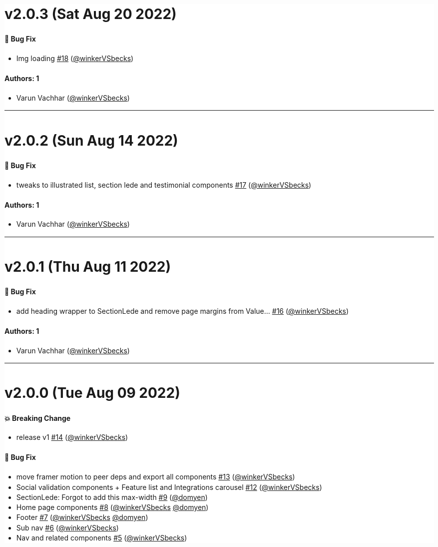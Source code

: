 # v2.0.3 (Sat Aug 20 2022)

#### 🐛 Bug Fix

- Img loading [#18](https://github.com/storybookjs/components-marketing/pull/18) ([@winkerVSbecks](https://github.com/winkerVSbecks))

#### Authors: 1

- Varun Vachhar ([@winkerVSbecks](https://github.com/winkerVSbecks))

---

# v2.0.2 (Sun Aug 14 2022)

#### 🐛 Bug Fix

- tweaks to illustrated list, section lede and testimonial components [#17](https://github.com/storybookjs/components-marketing/pull/17) ([@winkerVSbecks](https://github.com/winkerVSbecks))

#### Authors: 1

- Varun Vachhar ([@winkerVSbecks](https://github.com/winkerVSbecks))

---

# v2.0.1 (Thu Aug 11 2022)

#### 🐛 Bug Fix

- add heading wrapper to SectionLede and remove page margins from Value… [#16](https://github.com/storybookjs/components-marketing/pull/16) ([@winkerVSbecks](https://github.com/winkerVSbecks))

#### Authors: 1

- Varun Vachhar ([@winkerVSbecks](https://github.com/winkerVSbecks))

---

# v2.0.0 (Tue Aug 09 2022)

#### 💥 Breaking Change

- release v1 [#14](https://github.com/storybookjs/components-marketing/pull/14) ([@winkerVSbecks](https://github.com/winkerVSbecks))

#### 🐛 Bug Fix

- move framer motion to peer deps and export all components [#13](https://github.com/storybookjs/components-marketing/pull/13) ([@winkerVSbecks](https://github.com/winkerVSbecks))
- Social validation components + Feature list and  Integrations carousel [#12](https://github.com/storybookjs/components-marketing/pull/12) ([@winkerVSbecks](https://github.com/winkerVSbecks))
- SectionLede: Forgot to add this max-width [#9](https://github.com/storybookjs/components-marketing/pull/9) ([@domyen](https://github.com/domyen))
- Home page components [#8](https://github.com/storybookjs/components-marketing/pull/8) ([@winkerVSbecks](https://github.com/winkerVSbecks) [@domyen](https://github.com/domyen))
- Footer [#7](https://github.com/storybookjs/components-marketing/pull/7) ([@winkerVSbecks](https://github.com/winkerVSbecks) [@domyen](https://github.com/domyen))
- Sub nav [#6](https://github.com/storybookjs/components-marketing/pull/6) ([@winkerVSbecks](https://github.com/winkerVSbecks))
- Nav and related components [#5](https://github.com/storybookjs/components-marketing/pull/5) ([@winkerVSbecks](https://github.com/winkerVSbecks))